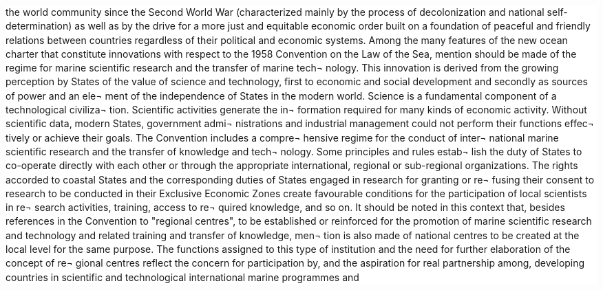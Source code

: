 the world community since the Second
World War (characterized mainly by the
process of decolonization and national
self-determination) as well as by the drive
for a more just and equitable economic
order built on a foundation of peaceful
and friendly relations between countries
regardless of their political and economic
systems.
Among the many features of the new
ocean charter that constitute innovations
with respect to the 1958 Convention on
the Law of the Sea, mention should be
made of the regime for marine scientific
research and the transfer of marine tech¬
nology. This innovation is derived from
the growing perception by States of the
value of science and technology, first to
economic and social development and
secondly as sources of power and an ele¬
ment of the independence of States in the
modern world. Science is a fundamental
component of a technological civiliza¬
tion. Scientific activities generate the in¬
formation required for many kinds of
economic activity. Without scientific
data, modern States, government admi¬
nistrations and industrial management
could not perform their functions effec¬
tively or achieve their goals.
The Convention includes a compre¬
hensive regime for the conduct of inter¬
national marine scientific research and
the transfer of knowledge and tech¬
nology. Some principles and rules estab¬
lish the duty of States to co-operate
directly with each other or through the
appropriate international, regional or
sub-regional organizations.
The rights accorded to coastal States
and the corresponding duties of States
engaged in research for granting or re¬
fusing their consent to research to be
conducted in their Exclusive Economic
Zones create favourable conditions for
the participation of local scientists in re¬
search activities, training, access to re¬
quired knowledge, and so on. It should
be noted in this context that, besides
references in the Convention to "regional
centres", to be established or reinforced
for the promotion of marine scientific
research and technology and related
training and transfer of knowledge, men¬
tion is also made of national centres to be
created at the local level for the same
purpose. The functions assigned to this
type of institution and the need for
further elaboration of the concept of re¬
gional centres reflect the concern for
participation by, and the aspiration for
real partnership among, developing
countries in scientific and technological
international marine programmes and